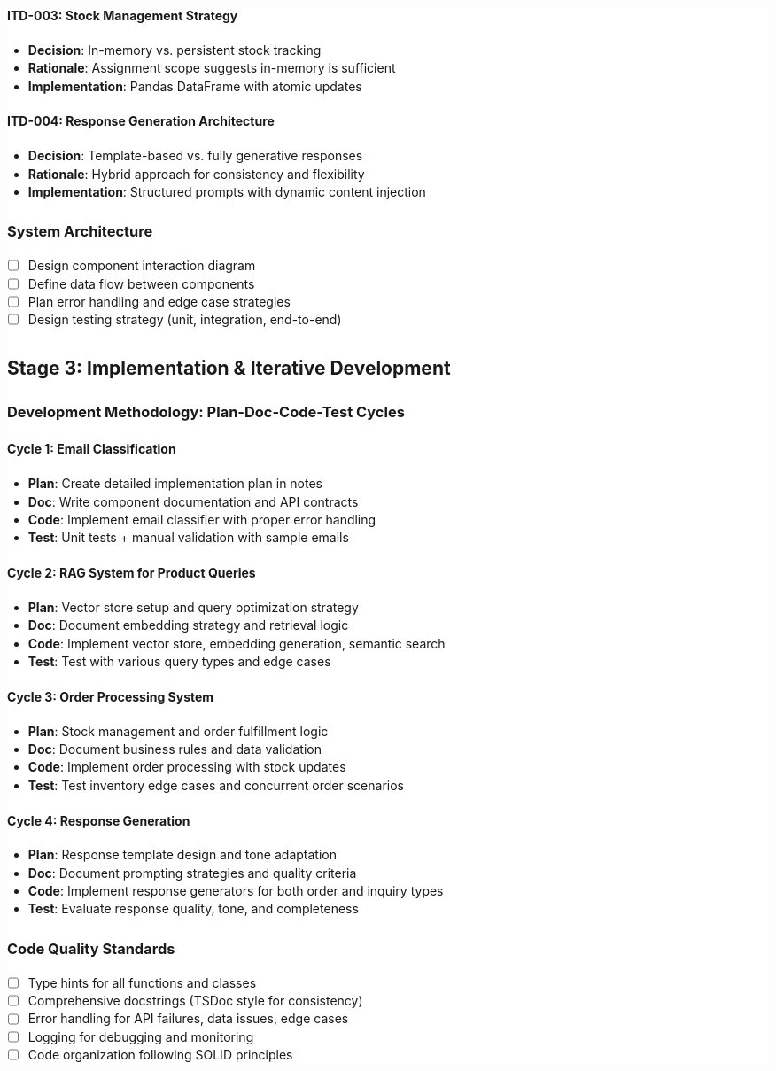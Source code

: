 #### ITD-003: Stock Management Strategy
- **Decision**: In-memory vs. persistent stock tracking
- **Rationale**: Assignment scope suggests in-memory is sufficient
- **Implementation**: Pandas DataFrame with atomic updates

#### ITD-004: Response Generation Architecture
- **Decision**: Template-based vs. fully generative responses
- **Rationale**: Hybrid approach for consistency and flexibility
- **Implementation**: Structured prompts with dynamic content injection

### System Architecture
- [ ] Design component interaction diagram
- [ ] Define data flow between components
- [ ] Plan error handling and edge case strategies
- [ ] Design testing strategy (unit, integration, end-to-end)

## Stage 3: Implementation & Iterative Development

### Development Methodology: Plan-Doc-Code-Test Cycles

#### Cycle 1: Email Classification
- **Plan**: Create detailed implementation plan in notes
- **Doc**: Write component documentation and API contracts
- **Code**: Implement email classifier with proper error handling
- **Test**: Unit tests + manual validation with sample emails

#### Cycle 2: RAG System for Product Queries
- **Plan**: Vector store setup and query optimization strategy
- **Doc**: Document embedding strategy and retrieval logic
- **Code**: Implement vector store, embedding generation, semantic search
- **Test**: Test with various query types and edge cases

#### Cycle 3: Order Processing System
- **Plan**: Stock management and order fulfillment logic
- **Doc**: Document business rules and data validation
- **Code**: Implement order processing with stock updates
- **Test**: Test inventory edge cases and concurrent order scenarios

#### Cycle 4: Response Generation
- **Plan**: Response template design and tone adaptation
- **Doc**: Document prompting strategies and quality criteria
- **Code**: Implement response generators for both order and inquiry types
- **Test**: Evaluate response quality, tone, and completeness

### Code Quality Standards
- [ ] Type hints for all functions and classes
- [ ] Comprehensive docstrings (TSDoc style for consistency)
- [ ] Error handling for API failures, data issues, edge cases
- [ ] Logging for debugging and monitoring
- [ ] Code organization following SOLID principles
